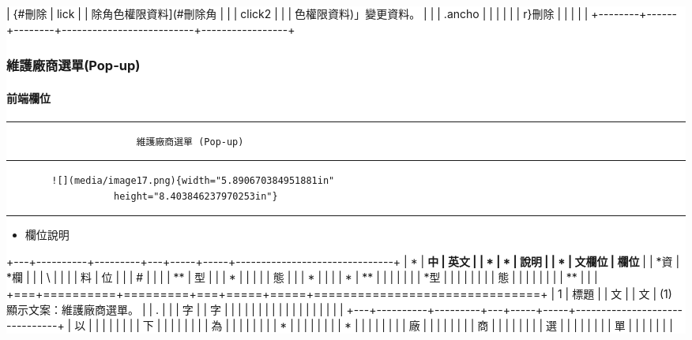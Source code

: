 | {#刪除 | lick |        | 除角色權限資料](#刪除角  |                 |
| click2 |      |        | 色權限資料)」變更資料。  |                 |
| .ancho |      |        |                          |                 |
| r}刪除 |      |        |                          |                 |
+--------+------+--------+--------------------------+-----------------+

### 維護廠商選單(Pop-up)

#### 前端欄位

  -----------------------------------------------------------------------
                           維護廠商選單 (Pop-up)
  -----------------------------------------------------------------------
            ![](media/image17.png){width="5.890670384951881in"
                       height="8.403846237970253in"}

  -----------------------------------------------------------------------

-   欄位說明

+---+----------+---------+---+-----+-----+-------------------------------+
| * | **中     | **英文  |   | *   | *   | **說明**                      |
| * | 文欄位** | 欄位**  |   | *資 | *欄 |                               |
| \ |          |         |   | 料  | 位  |                               |
| # |          |         |   | **  | 型  |                               |
| * |          |         |   |     | 態  |                               |
| * |          |         |   | *   | **  |                               |
|   |          |         |   | *型 |     |                               |
|   |          |         |   | 態  |     |                               |
|   |          |         |   | **  |     |                               |
+===+==========+=========+===+=====+=====+===============================+
| 1 | 標題     |         | 文 |    | 文  | (1) 顯示文案：維護廠商選單。  |
| . |          |         | 字 |    | 字  |                               |
|   |          |         |   |     |     |                               |
|   |          |         |   |     |     |                               |
+---+----------+---------+---+-----+-----+-------------------------------+
| 以 |         |         |   |     |     |                               |
| 下 |         |         |   |     |     |                               |
| 為 |         |         |   |     |     |                               |
| * |          |         |   |     |     |                               |
| * |          |         |   |     |     |                               |
| 廠 |         |         |   |     |     |                               |
| 商 |         |         |   |     |     |                               |
| 選 |         |         |   |     |     |                               |
| 單 |         |         |   |     |     |                               |